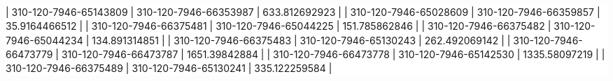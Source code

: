| 310-120-7946-65143809 | 310-120-7946-66353987 | 633.812692923 |
| 310-120-7946-65028609 | 310-120-7946-66359857 | 35.9164466512 |
| 310-120-7946-66375481 | 310-120-7946-65044225 | 151.785862846 |
| 310-120-7946-66375482 | 310-120-7946-65044234 | 134.891314851 |
| 310-120-7946-66375483 | 310-120-7946-65130243 | 262.492069142 |
| 310-120-7946-66473779 | 310-120-7946-66473787 | 1651.39842884 |
| 310-120-7946-66473778 | 310-120-7946-65142530 | 1335.58097219 |
| 310-120-7946-66375489 | 310-120-7946-65130241 | 335.122259584 |
